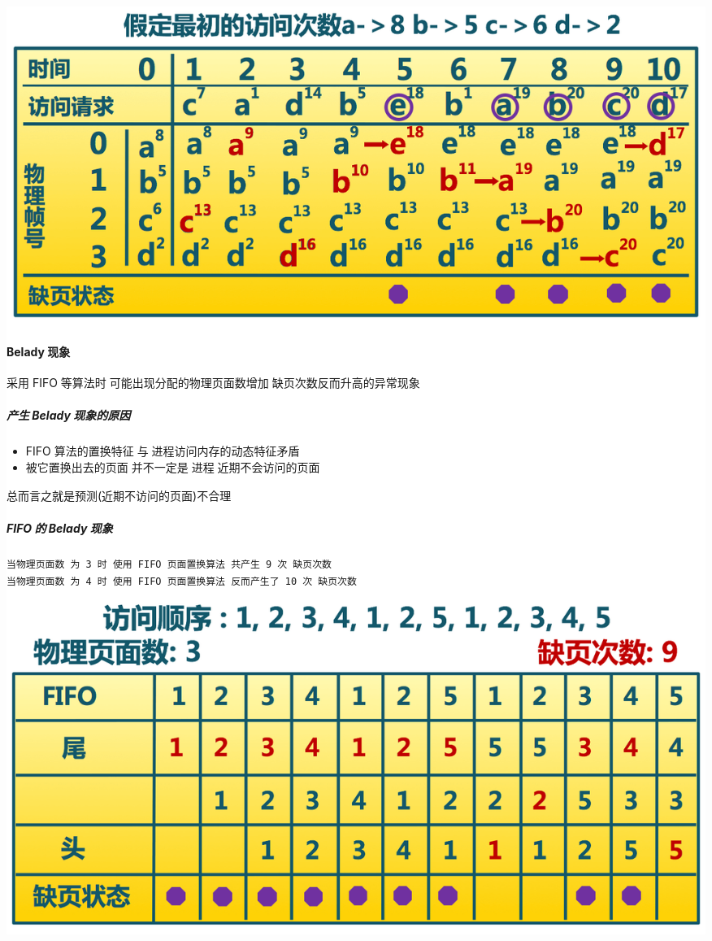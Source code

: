 ![LFU_page_replacement_algorithm.png](/images/LFU_page_replacement_algorithm.png)

#### Belady 现象
采用 FIFO 等算法时 可能出现分配的物理页面数增加 缺页次数反而升高的异常现象
##### 产生 Belady 现象的原因

* FIFO 算法的置换特征 与 进程访问内存的动态特征矛盾
* 被它置换出去的页面 并不一定是 进程 近期不会访问的页面

总而言之就是预测(近期不访问的页面)不合理

##### FIFO 的 Belady 现象
```
当物理页面数 为 3 时 使用 FIFO 页面置换算法 共产生 9 次 缺页次数
当物理页面数 为 4 时 使用 FIFO 页面置换算法 反而产生了 10 次 缺页次数
```
![FIFO_Belady_3](/images/FIFO_Belady_3.png)
